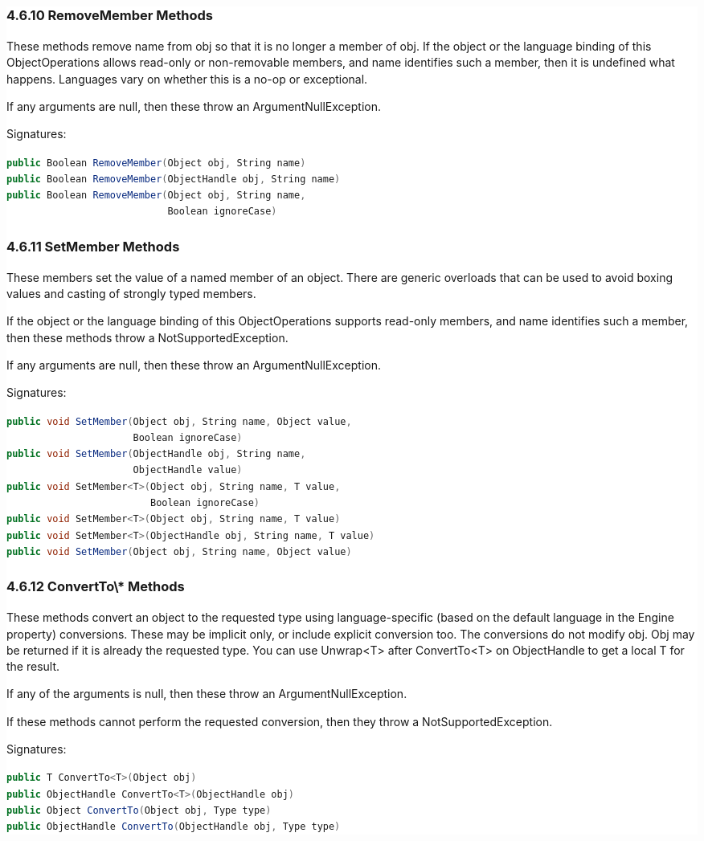 <h3 id="removemember-methods">4.6.10 RemoveMember Methods</h3>

These methods remove name from obj so that it is no longer a member of obj. If the object or the language binding of this ObjectOperations allows read-only or non-removable members, and name identifies such a member, then it is undefined what happens. Languages vary on whether this is a no-op or exceptional.

If any arguments are null, then these throw an ArgumentNullException.

Signatures:

``` csharp
public Boolean RemoveMember(Object obj, String name)
public Boolean RemoveMember(ObjectHandle obj, String name)
public Boolean RemoveMember(Object obj, String name,
                            Boolean ignoreCase)
```

<h3 id="setmember-methods">4.6.11 SetMember Methods</h3>

These members set the value of a named member of an object. There are generic overloads that can be used to avoid boxing values and casting of strongly typed members.

If the object or the language binding of this ObjectOperations supports read-only members, and name identifies such a member, then these methods throw a NotSupportedException.

If any arguments are null, then these throw an ArgumentNullException.

Signatures:

``` csharp
public void SetMember(Object obj, String name, Object value,
                      Boolean ignoreCase)
public void SetMember(ObjectHandle obj, String name,
                      ObjectHandle value)
public void SetMember<T>(Object obj, String name, T value,
                         Boolean ignoreCase)
public void SetMember<T>(Object obj, String name, T value)
public void SetMember<T>(ObjectHandle obj, String name, T value)
public void SetMember(Object obj, String name, Object value)
```

<h3 id="convertto-methods">4.6.12 ConvertTo\* Methods</h3>

These methods convert an object to the requested type using language-specific (based on the default language in the Engine property) conversions. These may be implicit only, or include explicit conversion too. The conversions do not modify obj. Obj may be returned if it is already the requested type. You can use Unwrap&lt;T&gt; after ConvertTo&lt;T&gt; on ObjectHandle to get a local T for the result.

If any of the arguments is null, then these throw an ArgumentNullException.

If these methods cannot perform the requested conversion, then they throw a NotSupportedException.

Signatures:

``` csharp
public T ConvertTo<T>(Object obj)
public ObjectHandle ConvertTo<T>(ObjectHandle obj)
public Object ConvertTo(Object obj, Type type)
public ObjectHandle ConvertTo(ObjectHandle obj, Type type)
```
